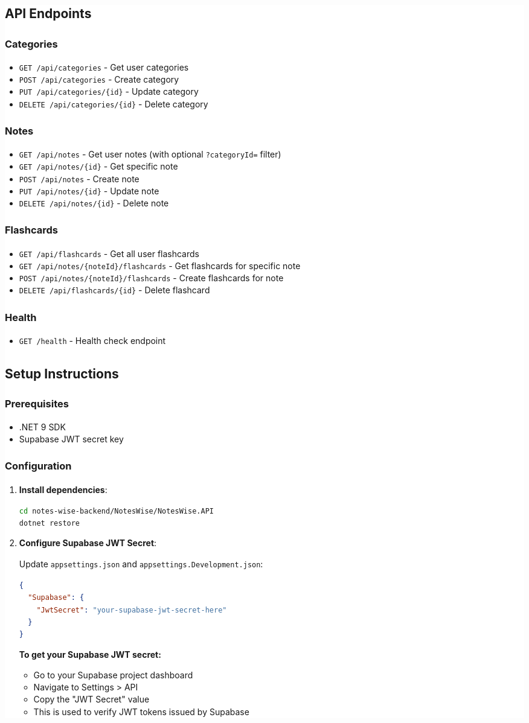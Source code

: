 ## API Endpoints

### Categories
- `GET /api/categories` - Get user categories
- `POST /api/categories` - Create category
- `PUT /api/categories/{id}` - Update category  
- `DELETE /api/categories/{id}` - Delete category

### Notes
- `GET /api/notes` - Get user notes (with optional `?categoryId=` filter)
- `GET /api/notes/{id}` - Get specific note
- `POST /api/notes` - Create note
- `PUT /api/notes/{id}` - Update note
- `DELETE /api/notes/{id}` - Delete note

### Flashcards
- `GET /api/flashcards` - Get all user flashcards
- `GET /api/notes/{noteId}/flashcards` - Get flashcards for specific note
- `POST /api/notes/{noteId}/flashcards` - Create flashcards for note
- `DELETE /api/flashcards/{id}` - Delete flashcard

### Health
- `GET /health` - Health check endpoint

## Setup Instructions

### Prerequisites
- .NET 9 SDK
- Supabase JWT secret key

### Configuration

1. **Install dependencies**:
   ```bash
   cd notes-wise-backend/NotesWise/NotesWise.API
   dotnet restore
   ```

2. **Configure Supabase JWT Secret**:
   
   Update `appsettings.json` and `appsettings.Development.json`:
   ```json
   {
     "Supabase": {
       "JwtSecret": "your-supabase-jwt-secret-here"
     }
   }
   ```

   **To get your Supabase JWT secret:**
   - Go to your Supabase project dashboard
   - Navigate to Settings > API
   - Copy the "JWT Secret" value
   - This is used to verify JWT tokens issued by Supabase
